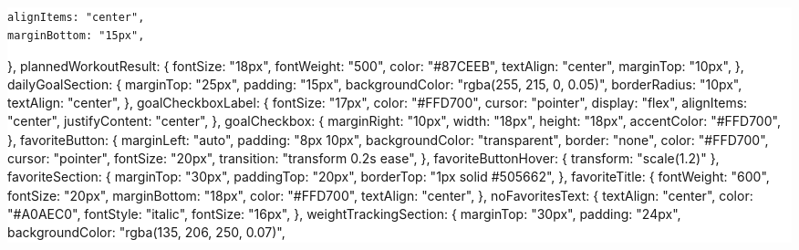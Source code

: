     alignItems: "center",
    marginBottom: "15px",
  },
  plannedWorkoutResult: {
    fontSize: "18px",
    fontWeight: "500",
    color: "#87CEEB",
    textAlign: "center",
    marginTop: "10px",
  },
  dailyGoalSection: {
    marginTop: "25px",
    padding: "15px",
    backgroundColor: "rgba(255, 215, 0, 0.05)",
    borderRadius: "10px",
    textAlign: "center",
  },
  goalCheckboxLabel: {
    fontSize: "17px",
    color: "#FFD700",
    cursor: "pointer",
    display: "flex",
    alignItems: "center",
    justifyContent: "center",
  },
  goalCheckbox: {
    marginRight: "10px",
    width: "18px",
    height: "18px",
    accentColor: "#FFD700",
  },
  favoriteButton: {
    marginLeft: "auto",
    padding: "8px 10px",
    backgroundColor: "transparent",
    border: "none",
    color: "#FFD700",
    cursor: "pointer",
    fontSize: "20px",
    transition: "transform 0.2s ease",
  },
  favoriteButtonHover: { transform: "scale(1.2)" },
  favoriteSection: {
    marginTop: "30px",
    paddingTop: "20px",
    borderTop: "1px solid #505662",
  },
  favoriteTitle: {
    fontWeight: "600",
    fontSize: "20px",
    marginBottom: "18px",
    color: "#FFD700",
    textAlign: "center",
  },
  noFavoritesText: {
    textAlign: "center",
    color: "#A0AEC0",
    fontStyle: "italic",
    fontSize: "16px",
  },
  weightTrackingSection: {
    marginTop: "30px",
    padding: "24px",
    backgroundColor: "rgba(135, 206, 250, 0.07)",